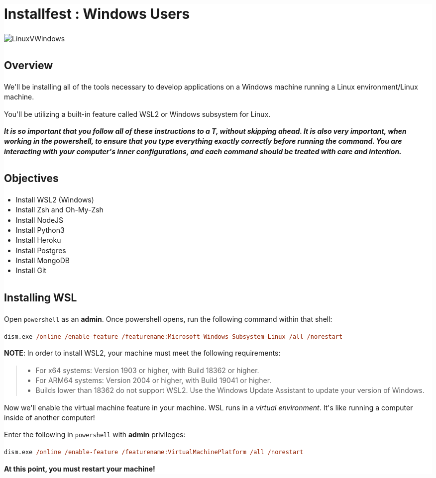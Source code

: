 # Installfest : Windows Users

![LinuxVWindows](https://www.psychz.net/content/apr13/windows-vs-linux.png)

## Overview

We'll be installing all of the tools necessary to develop applications on a Windows machine running a Linux environment/Linux machine.

You'll be utilizing a built-in feature called WSL2 or Windows subsystem for Linux.

***It is so important that you follow all of these instructions to a T, without skipping ahead. It is also very important, when working in the powershell, to ensure that you type everything exactly correctly before running the command. You are interacting with your computer's inner configurations, and each command should be treated with care and intention.***

## Objectives

- Install WSL2 (Windows)
- Install Zsh and Oh-My-Zsh
- Install NodeJS
- Install Python3
- Install Heroku
- Install Postgres
- Install MongoDB
- Install Git

## Installing WSL

Open `powershell` as an **admin**. Once powershell opens, run the following command within that shell:

```ps
dism.exe /online /enable-feature /featurename:Microsoft-Windows-Subsystem-Linux /all /norestart
```

**NOTE**: In order to install WSL2, your machine must meet the following requirements:

> - For x64 systems: Version 1903 or higher, with Build 18362 or higher.
> - For ARM64 systems: Version 2004 or higher, with Build 19041 or higher.
> - Builds lower than 18362 do not support WSL2. Use the Windows Update Assistant to update your version of Windows.

Now we'll enable the virtual machine feature in your machine. WSL runs in a *virtual environment*. It's like running a computer inside of another computer!

Enter the following in `powershell` with **admin** privileges:

```ps
dism.exe /online /enable-feature /featurename:VirtualMachinePlatform /all /norestart
```

**At this point, you must restart your machine!**
